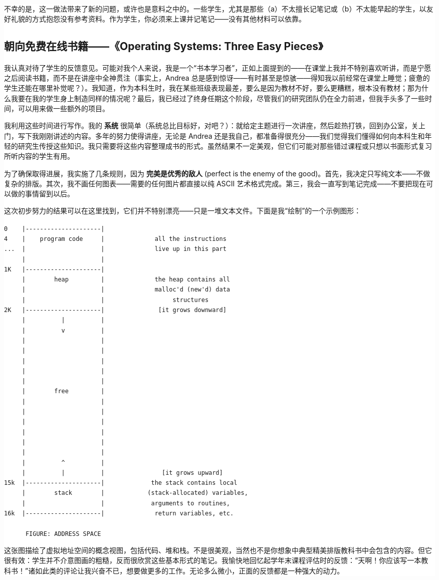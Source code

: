 不幸的是，这一做法带来了新的问题，或许也是意料之中的。一些学生，尤其是那些（a）不太擅长记笔记或（b）不太能早起的学生，以友好礼貌的方式抱怨没有参考资料。作为学生，你必须来上课并记笔记——没有其他材料可以依靠。

## 朝向免费在线书籍——《Operating Systems: Three Easy Pieces》

我认真对待了学生的反馈意见。可能对我个人来说，我是一个“书本学习者”，正如上面提到的——在课堂上我并不特别喜欢听讲，而是宁愿之后阅读书籍，而不是在讲座中全神贯注（事实上，Andrea 总是感到惊讶——有时甚至是惊骇——得知我以前经常在课堂上睡觉；疲惫的学生还能在哪里补觉呢？）。我知道，作为本科生时，我在某些班级表现最差，要么是因为教材不好，要么更糟糕，根本没有教材；那为什么我要在我的学生身上制造同样的情况呢？最后，我已经过了终身任期这个阶段，尽管我们的研究团队仍在全力前进，但我手头多了一些时间，可以用来做一些额外的项目。

我利用这些时间进行写作。我的 **系统** 很简单（系统总比目标好，对吧？）：就给定主题进行一次讲座，然后趁热打铁，回到办公室，关上门，写下我刚刚讲述的内容。多年的努力使得讲座，无论是 Andrea 还是我自己，都准备得很充分——我们觉得我们懂得如何向本科生和年轻的研究生传授这些知识。我只需要将这些内容整理成书的形式。虽然结果不一定美观，但它们可能对那些错过课程或只想以书面形式复习所听内容的学生有用。

为了确保取得进展，我实施了几条规则，因为 **完美是优秀的敌人** (perfect is the enemy of the good)。首先，我决定只写纯文本——不做复杂的排版。其次，我不画任何图表——需要的任何图片都直接以纯 ASCII 艺术格式完成。第三，我会一直写到笔记完成——不要把现在可以做的事情留到以后。

这次初步努力的结果可以在这里找到，它们并不特别漂亮——只是一堆文本文件。下面是我“绘制”的一个示例图形：

```
0    |---------------------|
4    |    program code     |              all the instructions
...  |                     |              live up in this part
     |                     |
1K   |---------------------|
     |        heap         |              the heap contains all
     |                     |              malloc'd (new'd) data
     |                     |                   structures
2K   |---------------------|               [it grows downward]
     |          |          |
     |          v          |
     |                     |
     |                     |
     |                     |
     |                     |
     |                     |
     |        free         |
     |                     |
     |                     |
     |                     |
     |                     |
     |                     |
     |                     |
     |          ^          |
     |          |          |                [it grows upward]
15k  |---------------------|             the stack contains local
     |        stack        |            (stack-allocated) variables,
     |                     |             arguments to routines, 
16k  |---------------------|              return variables, etc.

      FIGURE: ADDRESS SPACE
```

这张图描绘了虚拟地址空间的概念视图，包括代码、堆和栈。不是很美观，当然也不是你想象中典型精美排版教科书中会包含的内容。但它很有效：学生并不介意图画的粗糙，反而很欣赏这些基本形式的笔记。我愉快地回忆起学年末课程评估时的反馈：“天啊！你应该写一本教科书！”诸如此类的评论让我兴奋不已，想要做更多的工作。无论多么微小，正面的反馈都是一种强大的动力。
